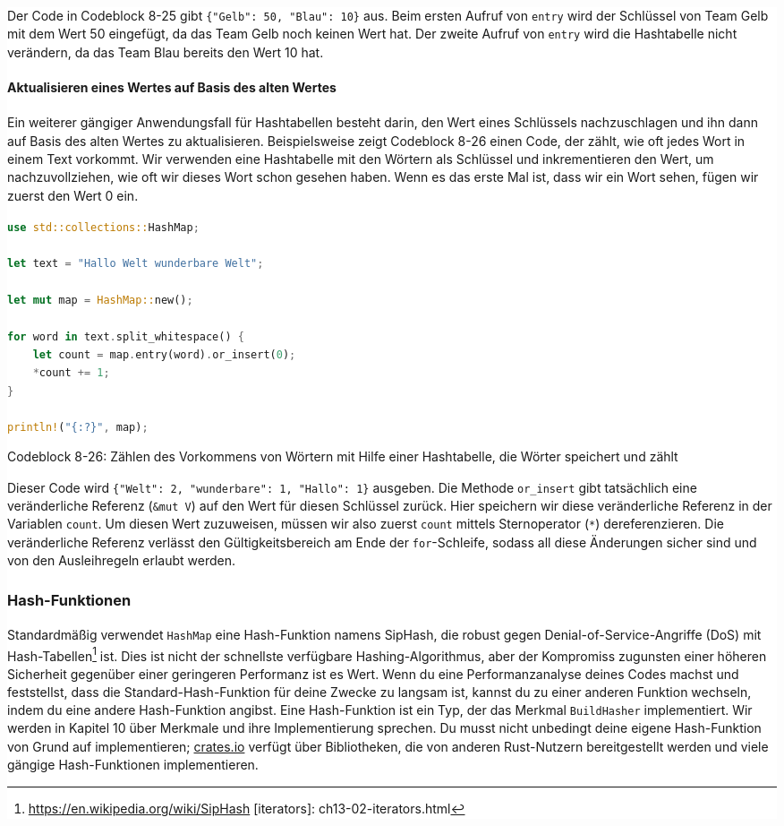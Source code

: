 Der Code in Codeblock 8-25 gibt `{"Gelb": 50, "Blau": 10}` aus. Beim ersten
Aufruf von `entry` wird der Schlüssel von Team Gelb mit dem Wert 50 eingefügt,
da das Team Gelb noch keinen Wert hat. Der zweite Aufruf von `entry` wird die
Hashtabelle nicht verändern, da das Team Blau bereits den Wert 10 hat.

#### Aktualisieren eines Wertes auf Basis des alten Wertes

Ein weiterer gängiger Anwendungsfall für Hashtabellen besteht darin, den Wert
eines Schlüssels nachzuschlagen und ihn dann auf Basis des alten Wertes zu
aktualisieren. Beispielsweise zeigt Codeblock 8-26 einen Code, der zählt, wie
oft jedes Wort in einem Text vorkommt. Wir verwenden eine Hashtabelle mit den
Wörtern als Schlüssel und inkrementieren den Wert, um nachzuvollziehen, wie oft
wir dieses Wort schon gesehen haben. Wenn es das erste Mal ist, dass wir ein
Wort sehen, fügen wir zuerst den Wert 0 ein.

```rust
use std::collections::HashMap;

let text = "Hallo Welt wunderbare Welt";

let mut map = HashMap::new();

for word in text.split_whitespace() {
    let count = map.entry(word).or_insert(0);
    *count += 1;
}

println!("{:?}", map);
```

<span class="caption">Codeblock 8-26: Zählen des Vorkommens von Wörtern mit
Hilfe einer Hashtabelle, die Wörter speichert und zählt</span>

Dieser Code wird `{"Welt": 2, "wunderbare": 1, "Hallo": 1}` ausgeben. Die
Methode `or_insert` gibt tatsächlich eine veränderliche Referenz (`&mut V`) auf
den Wert für diesen Schlüssel zurück. Hier speichern wir diese veränderliche
Referenz in der Variablen `count`. Um diesen Wert zuzuweisen, müssen wir also
zuerst `count` mittels Sternoperator (`*`) dereferenzieren. Die veränderliche
Referenz verlässt den Gültigkeitsbereich am Ende der `for`-Schleife, sodass all
diese Änderungen sicher sind und von den Ausleihregeln erlaubt werden.

### Hash-Funktionen

Standardmäßig verwendet `HashMap` eine Hash-Funktion namens SipHash, die robust
gegen Denial-of-Service-Angriffe (DoS) mit Hash-Tabellen[^siphash] ist. Dies
ist nicht der schnellste verfügbare Hashing-Algorithmus, aber der Kompromiss
zugunsten einer höheren Sicherheit gegenüber einer geringeren Performanz ist es
Wert. Wenn du eine Performanzanalyse deines Codes machst und feststellst, dass
die Standard-Hash-Funktion für deine Zwecke zu langsam ist, kannst du zu einer
anderen Funktion wechseln, indem du eine andere Hash-Funktion angibst. Eine
Hash-Funktion ist ein Typ, der das Merkmal `BuildHasher` implementiert. Wir
werden in Kapitel 10 über Merkmale und ihre Implementierung sprechen. Du musst
nicht unbedingt deine eigene Hash-Funktion von Grund auf implementieren;
[crates.io](https://crates.io/) verfügt über Bibliotheken, die von anderen
Rust-Nutzern bereitgestellt werden und viele gängige Hash-Funktionen
implementieren.


[^siphash]: <https://en.wikipedia.org/wiki/SipHash>
[iterators]: ch13-02-iterators.html